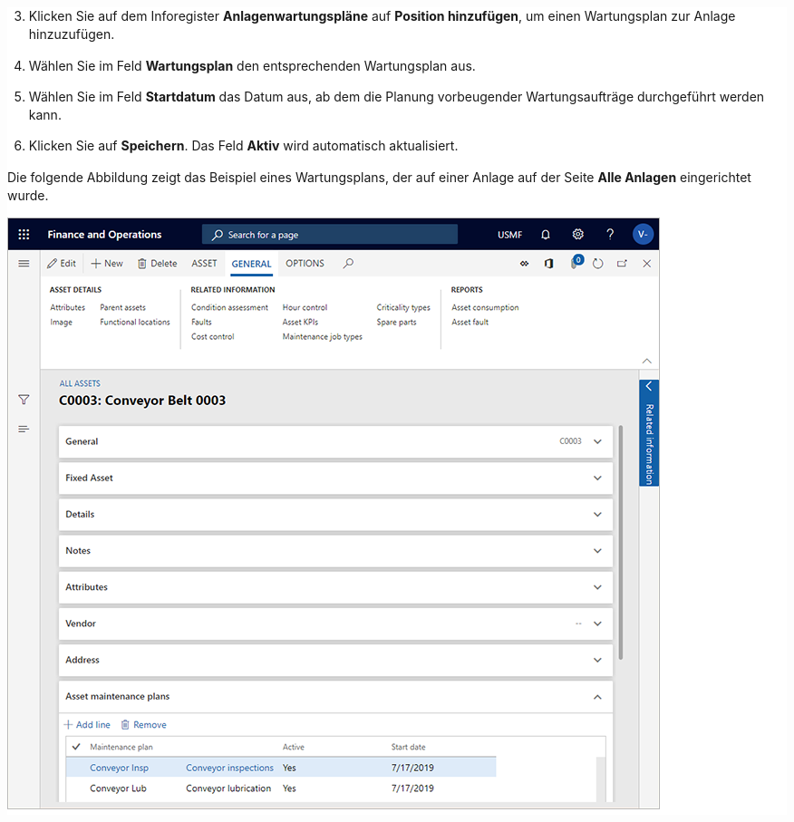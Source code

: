 3. Klicken Sie auf dem Inforegister **Anlagenwartungspläne** auf **Position hinzufügen**, um einen Wartungsplan zur Anlage hinzuzufügen.

4. Wählen Sie im Feld **Wartungsplan** den entsprechenden Wartungsplan aus.

5. Wählen Sie im Feld **Startdatum** das Datum aus, ab dem die Planung vorbeugender Wartungsaufträge durchgeführt werden kann. 

6. Klicken Sie auf **Speichern**. Das Feld **Aktiv** wird automatisch aktualisiert.

Die folgende Abbildung zeigt das Beispiel eines Wartungsplans, der auf einer Anlage auf der Seite **Alle Anlagen** eingerichtet wurde.

![Abbildung 7](media/08-preventive-maintenance.png)

